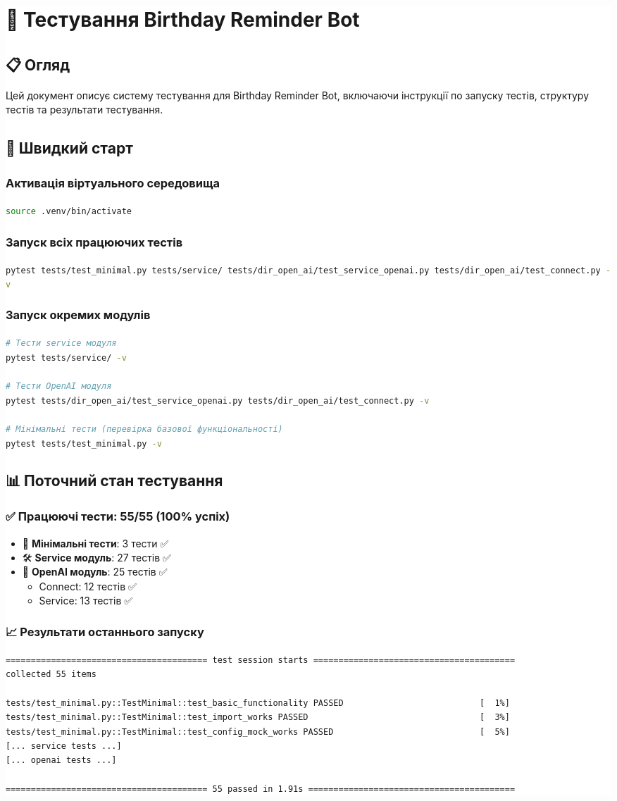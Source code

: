 # 🧪 Тестування Birthday Reminder Bot

## 📋 Огляд

Цей документ описує систему тестування для Birthday Reminder Bot, включаючи інструкції по запуску тестів, структуру тестів та результати тестування.

## 🚀 Швидкий старт

### Активація віртуального середовища
```bash
source .venv/bin/activate
```

### Запуск всіх працюючих тестів
```bash
pytest tests/test_minimal.py tests/service/ tests/dir_open_ai/test_service_openai.py tests/dir_open_ai/test_connect.py -v
```

### Запуск окремих модулів
```bash
# Тести service модуля
pytest tests/service/ -v

# Тести OpenAI модуля
pytest tests/dir_open_ai/test_service_openai.py tests/dir_open_ai/test_connect.py -v

# Мінімальні тести (перевірка базової функціональності)
pytest tests/test_minimal.py -v
```

## 📊 Поточний стан тестування

### ✅ Працюючі тести: 55/55 (100% успіх)

- 🧪 **Мінімальні тести**: 3 тести ✅
- 🛠️ **Service модуль**: 27 тестів ✅
- 🤖 **OpenAI модуль**: 25 тестів ✅
  - Connect: 12 тестів ✅
  - Service: 13 тестів ✅

### 📈 Результати останнього запуску
```
======================================== test session starts ========================================
collected 55 items

tests/test_minimal.py::TestMinimal::test_basic_functionality PASSED                           [  1%]
tests/test_minimal.py::TestMinimal::test_import_works PASSED                                  [  3%]
tests/test_minimal.py::TestMinimal::test_config_mock_works PASSED                             [  5%]
[... service tests ...]
[... openai tests ...]

======================================== 55 passed in 1.91s =========================================
```
